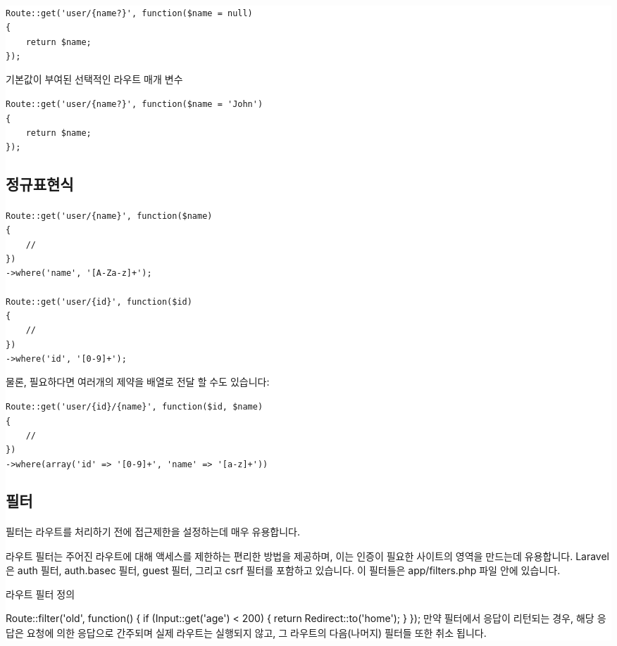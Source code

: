 ```
Route::get('user/{name?}', function($name = null)
{
    return $name;
});
```
기본값이 부여된 선택적인 라우트 매개 변수

```
Route::get('user/{name?}', function($name = 'John')
{
    return $name;
});
```

## 정규표현식

```
Route::get('user/{name}', function($name)
{
    //
})
->where('name', '[A-Za-z]+');

Route::get('user/{id}', function($id)
{
    //
})
->where('id', '[0-9]+');
```

물론, 필요하다면 여러개의 제약을 배열로 전달 할 수도 있습니다:
```
Route::get('user/{id}/{name}', function($id, $name)
{
    //
})
->where(array('id' => '[0-9]+', 'name' => '[a-z]+'))
```

## 필터
필터는 라우트를 처리하기 전에 접근제한을 설정하는데 매우 유용합니다.


라우트 필터는 주어진 라우트에 대해 액세스를 제한하는 편리한 방법을 제공하며, 이는 인증이 필요한 사이트의 영역을 만드는데 유용합니다. Laravel 은 auth 필터, auth.basec 필터, guest 필터, 그리고 csrf 필터를 포함하고 있습니다. 이 필터들은 app/filters.php 파일 안에 있습니다.

라우트 필터 정의

Route::filter('old', function()
{
    if (Input::get('age') < 200)
    {
        return Redirect::to('home');
    }
});
만약 필터에서 응답이 리턴되는 경우, 해당 응답은 요청에 의한 응답으로 간주되며 실제 라우트는 실행되지 않고, 그 라우트의 다음(나머지) 필터들 또한 취소 됩니다.
